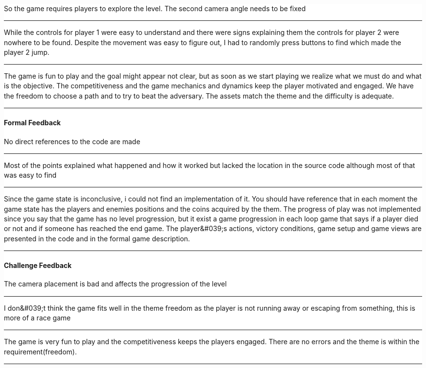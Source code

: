 
So the game requires players to explore the level. The second camera angle needs to be fixed

----


While the controls for player 1 were easy to understand and there were signs explaining them the controls for player 2 were nowhere to be found. Despite the movement was easy to figure out, I had to randomly press buttons to find which made the player 2 jump.

----


The game is fun to play and the goal might appear not clear, but as soon as we start playing we realize what we must do and what is the objective. The competitiveness and the game mechanics and dynamics keep the player motivated and engaged. We have the freedom to choose a path and to try to beat the adversary. The assets match the theme and the difficulty is adequate.

----

#### Formal Feedback


No direct references to the code are made

----


Most of the points explained what happened and how it worked but lacked the location in the source code although most of that was easy to find

----


Since the game state is inconclusive, i could not find an implementation of it. You should have reference that in each moment the game state has the players and enemies positions and the coins acquired by the them. The progress of play was not implemented since you say that the game has no level progression, but it exist a game progression in each loop game that says if a player died or not and if someone has reached the end game. The player&amp;#039;s actions, victory conditions, game setup and game views are presented in the code and  in the formal game description.

----

#### Challenge Feedback


The camera placement is bad and affects the progression of the level

----


I don&amp;#039;t think the game fits well in the theme freedom as the player is not running away or escaping from something, this is more of a race game

----


The game is very fun to play and the competitiveness keeps the players engaged. There are no errors and the theme is within the requirement(freedom).

----
